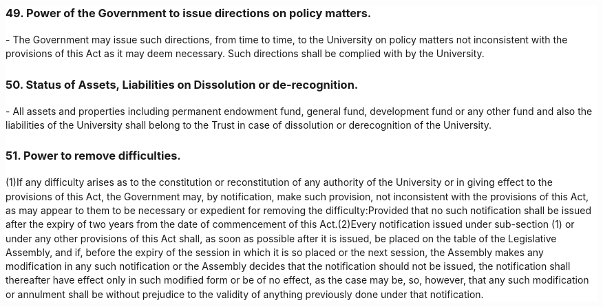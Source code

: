 ### 49. Power of the Government to issue directions on policy matters.

\- The Government may issue such directions, from time to time, to the
University on policy matters not inconsistent with the provisions of this Act
as it may deem necessary. Such directions shall be complied with by the
University.

### 50. Status of Assets, Liabilities on Dissolution or de-recognition.

\- All assets and properties including permanent endowment fund, general fund,
development fund or any other fund and also the liabilities of the University
shall belong to the Trust in case of dissolution or derecognition of the
University.

### 51. Power to remove difficulties.

(1)If any difficulty arises as to the constitution or reconstitution of any
authority of the University or in giving effect to the provisions of this Act,
the Government may, by notification, make such provision, not inconsistent
with the provisions of this Act, as may appear to them to be necessary or
expedient for removing the difficulty:Provided that no such notification shall
be issued after the expiry of two years from the date of commencement of this
Act.(2)Every notification issued under sub-section (1) or under any other
provisions of this Act shall, as soon as possible after it is issued, be
placed on the table of the Legislative Assembly, and if, before the expiry of
the session in which it is so placed or the next session, the Assembly makes
any modification in any such notification or the Assembly decides that the
notification should not be issued, the notification shall thereafter have
effect only in such modified form or be of no effect, as the case may be, so,
however, that any such modification or annulment shall be without prejudice to
the validity of anything previously done under that notification.

